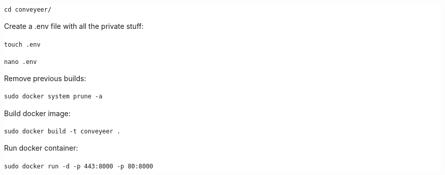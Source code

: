 `cd conveyeer/`

Create a .env file with all the private stuff:

`touch .env`

`nano .env `

Remove previous builds:

`sudo docker system prune -a`

Build docker image:

`sudo docker build -t conveyeer .`

Run docker container:

`sudo docker run -d -p 443:8000 -p 80:8000`
